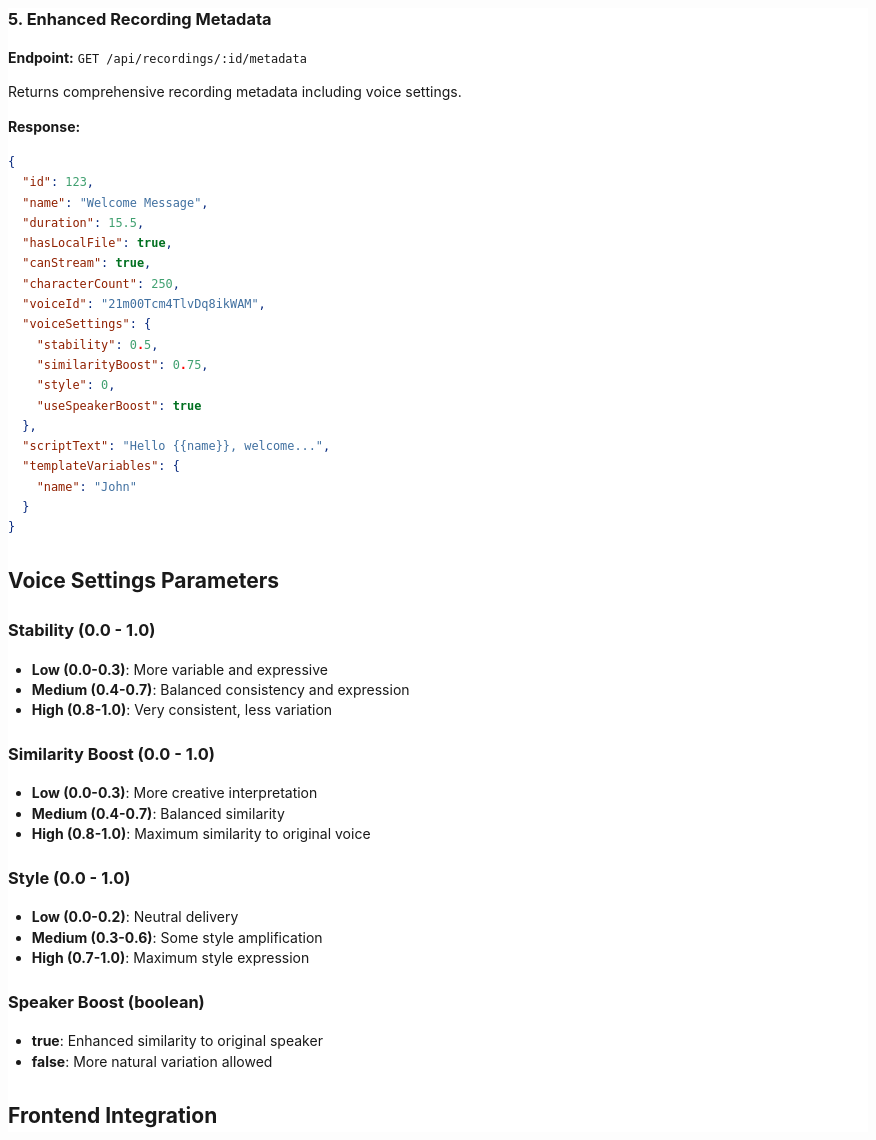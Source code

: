 ### 5. Enhanced Recording Metadata

**Endpoint:** `GET /api/recordings/:id/metadata`

Returns comprehensive recording metadata including voice settings.

**Response:**
```json
{
  "id": 123,
  "name": "Welcome Message",
  "duration": 15.5,
  "hasLocalFile": true,
  "canStream": true,
  "characterCount": 250,
  "voiceId": "21m00Tcm4TlvDq8ikWAM",
  "voiceSettings": {
    "stability": 0.5,
    "similarityBoost": 0.75,
    "style": 0,
    "useSpeakerBoost": true
  },
  "scriptText": "Hello {{name}}, welcome...",
  "templateVariables": {
    "name": "John"
  }
}
```

## Voice Settings Parameters

### Stability (0.0 - 1.0)
- **Low (0.0-0.3)**: More variable and expressive
- **Medium (0.4-0.7)**: Balanced consistency and expression
- **High (0.8-1.0)**: Very consistent, less variation

### Similarity Boost (0.0 - 1.0)
- **Low (0.0-0.3)**: More creative interpretation
- **Medium (0.4-0.7)**: Balanced similarity
- **High (0.8-1.0)**: Maximum similarity to original voice

### Style (0.0 - 1.0)
- **Low (0.0-0.2)**: Neutral delivery
- **Medium (0.3-0.6)**: Some style amplification
- **High (0.7-1.0)**: Maximum style expression

### Speaker Boost (boolean)
- **true**: Enhanced similarity to original speaker
- **false**: More natural variation allowed

## Frontend Integration
